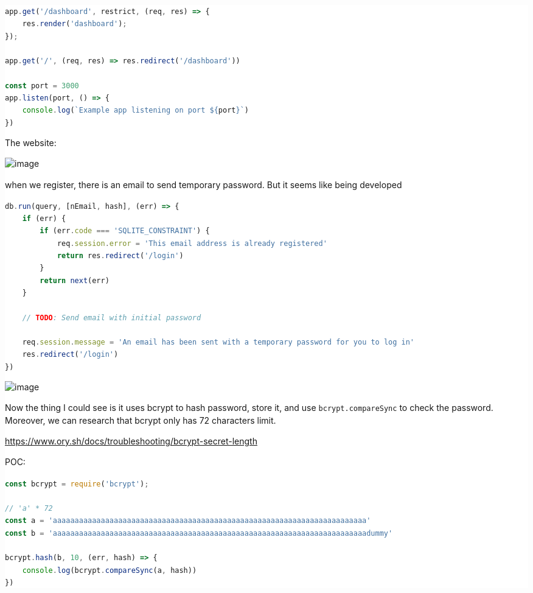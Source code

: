 ```js
app.get('/dashboard', restrict, (req, res) => {
    res.render('dashboard');
});

app.get('/', (req, res) => res.redirect('/dashboard'))

const port = 3000
app.listen(port, () => {
    console.log(`Example app listening on port ${port}`)
})
```

The website:

![image](https://hackmd.io/_uploads/HJVYr3T9eg.png)

when we register, there is an email to send temporary password. But it seems like being developed

```js
db.run(query, [nEmail, hash], (err) => {
    if (err) {
        if (err.code === 'SQLITE_CONSTRAINT') {
            req.session.error = 'This email address is already registered'
            return res.redirect('/login')
        }
        return next(err)
    }

    // TODO: Send email with initial password

    req.session.message = 'An email has been sent with a temporary password for you to log in'
    res.redirect('/login')
})
```

![image](https://hackmd.io/_uploads/SklTrnT9el.png)

Now the thing I could see is it uses bcrypt to hash password, store it, and use `bcrypt.compareSync` to check the password. Moreover, we can research that bcrypt only has 72 characters limit.

https://www.ory.sh/docs/troubleshooting/bcrypt-secret-length

POC:

```js
const bcrypt = require('bcrypt');

// 'a' * 72
const a = 'aaaaaaaaaaaaaaaaaaaaaaaaaaaaaaaaaaaaaaaaaaaaaaaaaaaaaaaaaaaaaaaaaaaaaaaa'
const b = 'aaaaaaaaaaaaaaaaaaaaaaaaaaaaaaaaaaaaaaaaaaaaaaaaaaaaaaaaaaaaaaaaaaaaaaaadummy'

bcrypt.hash(b, 10, (err, hash) => {
    console.log(bcrypt.compareSync(a, hash))
})
```
